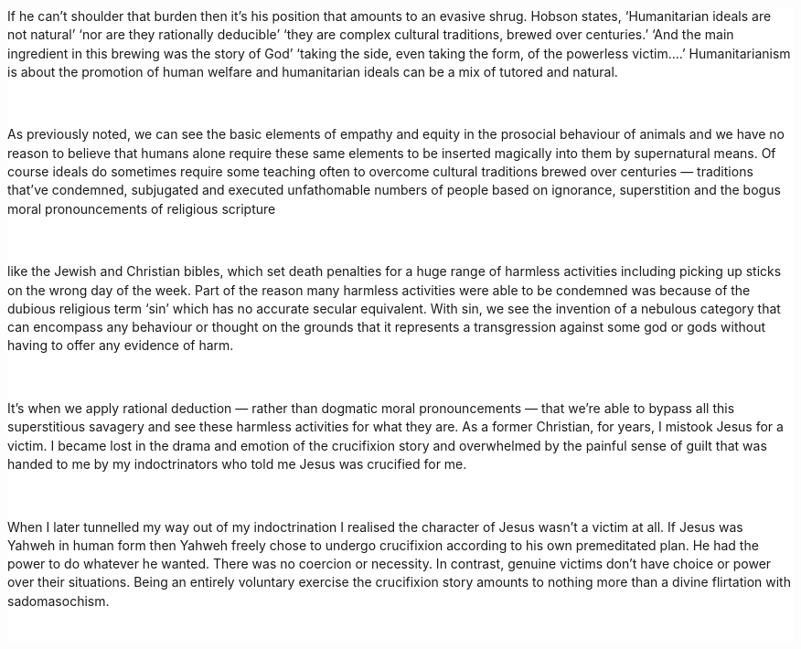 <div>
<p>
If he can’t shoulder that burden then it’s his position that amounts to an evasive shrug. Hobson states, ‘Humanitarian ideals are not natural’ ‘nor are they rationally deducible’ ‘they are complex cultural traditions, brewed over centuries.’ ‘And the main ingredient in this brewing was the story of God’ ‘taking the side, even taking the form, of the powerless victim….’ Humanitarianism is about the promotion of human welfare and humanitarian ideals can be a mix of tutored and natural. 
</p>
</div>
<br>

<div>
<p>
As previously noted, we can see the basic elements of empathy and equity in the prosocial behaviour of animals and we have no reason to believe that humans alone require these same elements to be inserted magically into them by supernatural means. Of course ideals do sometimes require some teaching often to overcome cultural traditions brewed over centuries&nbsp;— traditions that’ve condemned, subjugated and executed unfathomable numbers of people based on ignorance, superstition and the bogus moral pronouncements of religious scripture 
</p>
</div>
<br>

<div>
<p>
like the Jewish and Christian bibles, which set death penalties for a huge range of harmless activities including picking up sticks on the wrong day of the week. Part of the reason many harmless activities were able to be condemned was because of the dubious religious term ‘sin’ which has no accurate secular equivalent. With sin, we see the invention of a nebulous category that can encompass any behaviour or thought on the grounds that it represents a transgression against some god or gods without having to offer any evidence of harm. 
</p>
</div>
<br>

<div>
<p>
It’s when we apply rational deduction — rather than dogmatic moral pronouncements — that we’re able to bypass all this superstitious savagery and see these harmless activities for what they are. As a former Christian, for years, I mistook Jesus for a victim. I became lost in the drama and emotion of the crucifixion story and overwhelmed by the painful sense of guilt that was handed to me by my indoctrinators who told me Jesus was crucified for me. 
</p>
</div>
<br>

<div>
<p>
When I later tunnelled my way out of my indoctrination I realised the character of Jesus wasn’t a victim at all. If Jesus was Yahweh in human form then Yahweh freely chose to undergo crucifixion according to his own premeditated plan. He had the power to do whatever he wanted. There was no coercion or necessity. In contrast, genuine victims don’t have choice or power over their situations. Being an entirely voluntary exercise the crucifixion story amounts to nothing more than a divine flirtation with sadomasochism. 
</p>
</div>
<br>
